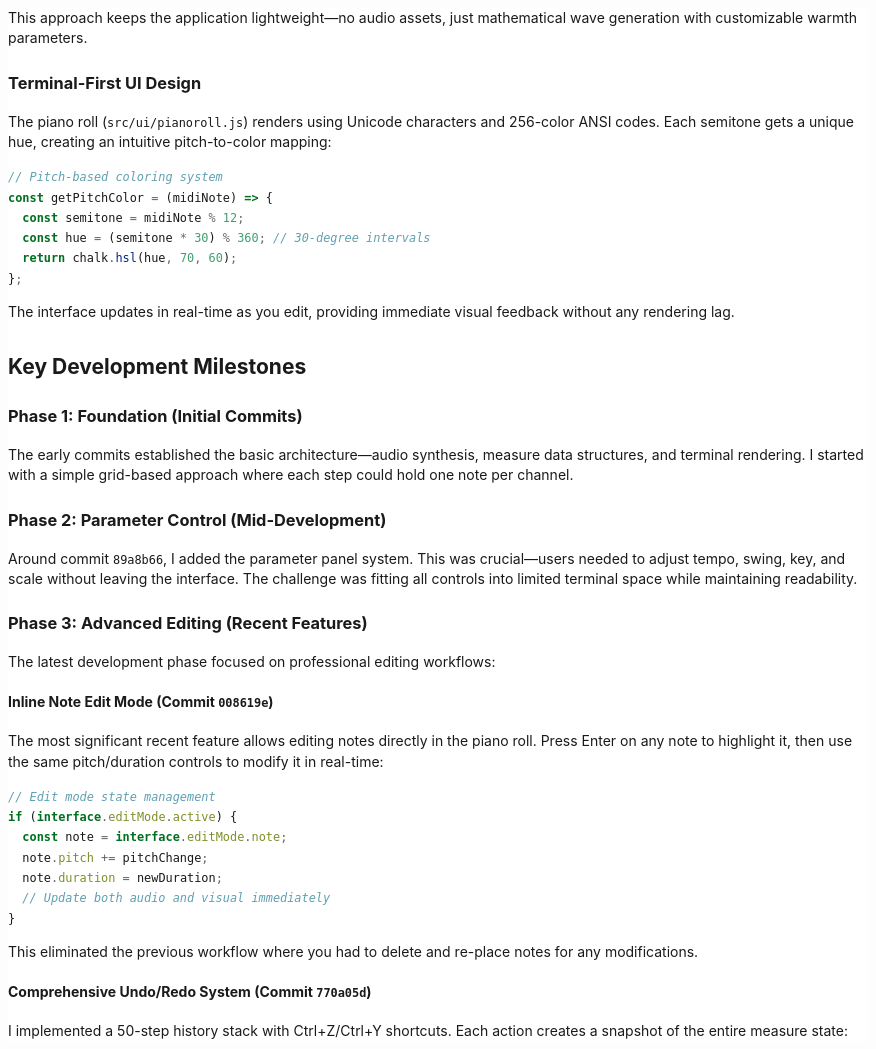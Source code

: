 This approach keeps the application lightweight—no audio assets, just mathematical wave generation with customizable warmth parameters.

### Terminal-First UI Design

The piano roll (`src/ui/pianoroll.js`) renders using Unicode characters and 256-color ANSI codes. Each semitone gets a unique hue, creating an intuitive pitch-to-color mapping:

```javascript
// Pitch-based coloring system
const getPitchColor = (midiNote) => {
  const semitone = midiNote % 12;
  const hue = (semitone * 30) % 360; // 30-degree intervals
  return chalk.hsl(hue, 70, 60);
};
```

The interface updates in real-time as you edit, providing immediate visual feedback without any rendering lag.

## Key Development Milestones

### Phase 1: Foundation (Initial Commits)
The early commits established the basic architecture—audio synthesis, measure data structures, and terminal rendering. I started with a simple grid-based approach where each step could hold one note per channel.

### Phase 2: Parameter Control (Mid-Development)
Around commit `89a8b66`, I added the parameter panel system. This was crucial—users needed to adjust tempo, swing, key, and scale without leaving the interface. The challenge was fitting all controls into limited terminal space while maintaining readability.

### Phase 3: Advanced Editing (Recent Features)
The latest development phase focused on professional editing workflows:

#### Inline Note Edit Mode (Commit `008619e`)
The most significant recent feature allows editing notes directly in the piano roll. Press Enter on any note to highlight it, then use the same pitch/duration controls to modify it in real-time:

```javascript
// Edit mode state management
if (interface.editMode.active) {
  const note = interface.editMode.note;
  note.pitch += pitchChange;
  note.duration = newDuration;
  // Update both audio and visual immediately
}
```

This eliminated the previous workflow where you had to delete and re-place notes for any modifications.

#### Comprehensive Undo/Redo System (Commit `770a05d`)
I implemented a 50-step history stack with Ctrl+Z/Ctrl+Y shortcuts. Each action creates a snapshot of the entire measure state:
